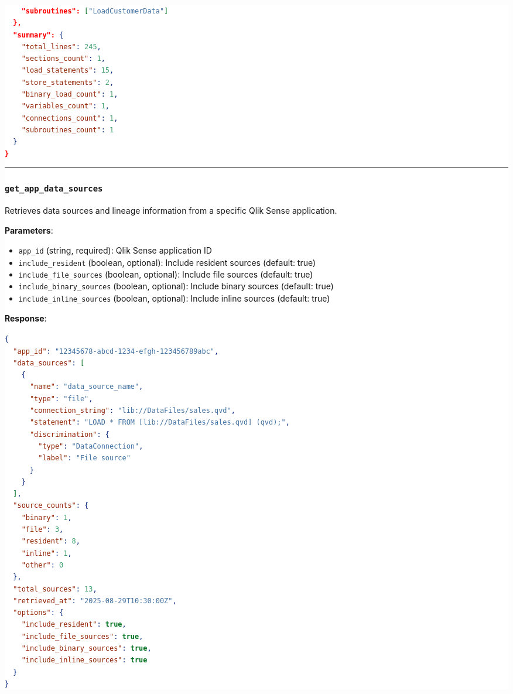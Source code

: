 ```json
    "subroutines": ["LoadCustomerData"]
  },
  "summary": {
    "total_lines": 245,
    "sections_count": 1,
    "load_statements": 15,
    "store_statements": 2,
    "binary_load_count": 1,
    "variables_count": 1,
    "connections_count": 1,
    "subroutines_count": 1
  }
}
```

---

### `get_app_data_sources`

Retrieves data sources and lineage information from a specific Qlik Sense application.

**Parameters**:
- `app_id` (string, required): Qlik Sense application ID
- `include_resident` (boolean, optional): Include resident sources (default: true)
- `include_file_sources` (boolean, optional): Include file sources (default: true)
- `include_binary_sources` (boolean, optional): Include binary sources (default: true)
- `include_inline_sources` (boolean, optional): Include inline sources (default: true)

**Response**:
```json
{
  "app_id": "12345678-abcd-1234-efgh-123456789abc",
  "data_sources": [
    {
      "name": "data_source_name",
      "type": "file",
      "connection_string": "lib://DataFiles/sales.qvd",
      "statement": "LOAD * FROM [lib://DataFiles/sales.qvd] (qvd);",
      "discrimination": {
        "type": "DataConnection",
        "label": "File source"
      }
    }
  ],
  "source_counts": {
    "binary": 1,
    "file": 3,
    "resident": 8,
    "inline": 1,
    "other": 0
  },
  "total_sources": 13,
  "retrieved_at": "2025-08-29T10:30:00Z",
  "options": {
    "include_resident": true,
    "include_file_sources": true,
    "include_binary_sources": true,
    "include_inline_sources": true
  }
}
```
